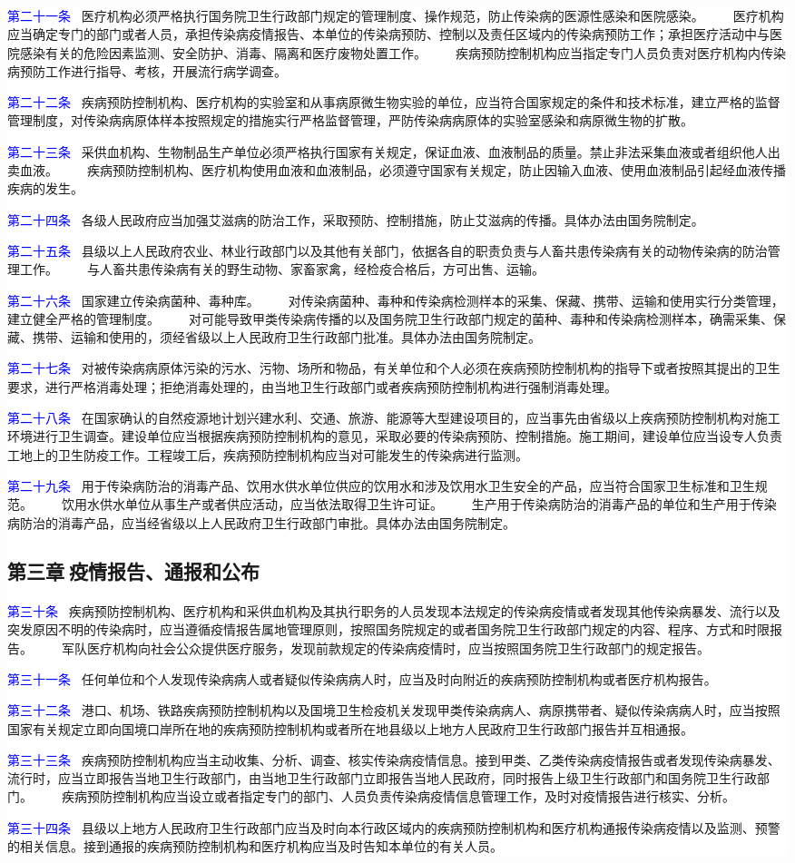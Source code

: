 
<a style="color:blue" name="第二十一条">第二十一条</a>    医疗机构必须严格执行国务院卫生行政部门规定的管理制度、操作规范，防止传染病的医源性感染和医院感染。
　　医疗机构应当确定专门的部门或者人员，承担传染病疫情报告、本单位的传染病预防、控制以及责任区域内的传染病预防工作；承担医疗活动中与医院感染有关的危险因素监测、安全防护、消毒、隔离和医疗废物处置工作。
　　疾病预防控制机构应当指定专门人员负责对医疗机构内传染病预防工作进行指导、考核，开展流行病学调查。
　　

<a style="color:blue" name="第二十二条">第二十二条</a>    疾病预防控制机构、医疗机构的实验室和从事病原微生物实验的单位，应当符合国家规定的条件和技术标准，建立严格的监督管理制度，对传染病病原体样本按照规定的措施实行严格监督管理，严防传染病病原体的实验室感染和病原微生物的扩散。
　　

<a style="color:blue" name="第二十三条">第二十三条</a>    采供血机构、生物制品生产单位必须严格执行国家有关规定，保证血液、血液制品的质量。禁止非法采集血液或者组织他人出卖血液。
　　疾病预防控制机构、医疗机构使用血液和血液制品，必须遵守国家有关规定，防止因输入血液、使用血液制品引起经血液传播疾病的发生。
　　

<a style="color:blue" name="第二十四条">第二十四条</a>    各级人民政府应当加强艾滋病的防治工作，采取预防、控制措施，防止艾滋病的传播。具体办法由国务院制定。
　　

<a style="color:blue" name="第二十五条">第二十五条</a>    县级以上人民政府农业、林业行政部门以及其他有关部门，依据各自的职责负责与人畜共患传染病有关的动物传染病的防治管理工作。
　　与人畜共患传染病有关的野生动物、家畜家禽，经检疫合格后，方可出售、运输。
　　

<a style="color:blue" name="第二十六条">第二十六条</a>    国家建立传染病菌种、毒种库。
　　对传染病菌种、毒种和传染病检测样本的采集、保藏、携带、运输和使用实行分类管理，建立健全严格的管理制度。
　　对可能导致甲类传染病传播的以及国务院卫生行政部门规定的菌种、毒种和传染病检测样本，确需采集、保藏、携带、运输和使用的，须经省级以上人民政府卫生行政部门批准。具体办法由国务院制定。
　　

<a style="color:blue" name="第二十七条">第二十七条</a>    对被传染病病原体污染的污水、污物、场所和物品，有关单位和个人必须在疾病预防控制机构的指导下或者按照其提出的卫生要求，进行严格消毒处理；拒绝消毒处理的，由当地卫生行政部门或者疾病预防控制机构进行强制消毒处理。
　　

<a style="color:blue" name="第二十八条">第二十八条</a>    在国家确认的自然疫源地计划兴建水利、交通、旅游、能源等大型建设项目的，应当事先由省级以上疾病预防控制机构对施工环境进行卫生调查。建设单位应当根据疾病预防控制机构的意见，采取必要的传染病预防、控制措施。施工期间，建设单位应当设专人负责工地上的卫生防疫工作。工程竣工后，疾病预防控制机构应当对可能发生的传染病进行监测。
　　

<a style="color:blue" name="第二十九条">第二十九条</a>    用于传染病防治的消毒产品、饮用水供水单位供应的饮用水和涉及饮用水卫生安全的产品，应当符合国家卫生标准和卫生规范。
　　饮用水供水单位从事生产或者供应活动，应当依法取得卫生许可证。
　　生产用于传染病防治的消毒产品的单位和生产用于传染病防治的消毒产品，应当经省级以上人民政府卫生行政部门审批。具体办法由国务院制定。
　　

## 第三章 疫情报告、通报和公布

<a style="color:blue" name="第三十条">第三十条</a>    疾病预防控制机构、医疗机构和采供血机构及其执行职务的人员发现本法规定的传染病疫情或者发现其他传染病暴发、流行以及突发原因不明的传染病时，应当遵循疫情报告属地管理原则，按照国务院规定的或者国务院卫生行政部门规定的内容、程序、方式和时限报告。
　　军队医疗机构向社会公众提供医疗服务，发现前款规定的传染病疫情时，应当按照国务院卫生行政部门的规定报告。
　　

<a style="color:blue" name="第三十一条">第三十一条</a>    任何单位和个人发现传染病病人或者疑似传染病病人时，应当及时向附近的疾病预防控制机构或者医疗机构报告。
　　

<a style="color:blue" name="第三十二条">第三十二条</a>    港口、机场、铁路疾病预防控制机构以及国境卫生检疫机关发现甲类传染病病人、病原携带者、疑似传染病病人时，应当按照国家有关规定立即向国境口岸所在地的疾病预防控制机构或者所在地县级以上地方人民政府卫生行政部门报告并互相通报。
　　

<a style="color:blue" name="第三十三条">第三十三条</a>    疾病预防控制机构应当主动收集、分析、调查、核实传染病疫情信息。接到甲类、乙类传染病疫情报告或者发现传染病暴发、流行时，应当立即报告当地卫生行政部门，由当地卫生行政部门立即报告当地人民政府，同时报告上级卫生行政部门和国务院卫生行政部门。
　　疾病预防控制机构应当设立或者指定专门的部门、人员负责传染病疫情信息管理工作，及时对疫情报告进行核实、分析。
　　

<a style="color:blue" name="第三十四条">第三十四条</a>    县级以上地方人民政府卫生行政部门应当及时向本行政区域内的疾病预防控制机构和医疗机构通报传染病疫情以及监测、预警的相关信息。接到通报的疾病预防控制机构和医疗机构应当及时告知本单位的有关人员。
　　